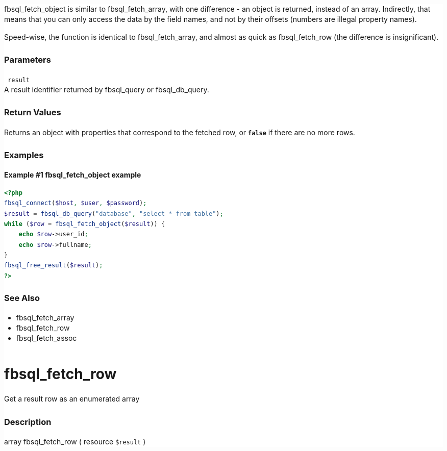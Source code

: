 <span class="function">fbsql\_fetch\_object</span> is similar to <span
class="function">fbsql\_fetch\_array</span>, with one difference - an
object is returned, instead of an array. Indirectly, that means that you
can only access the data by the field names, and not by their offsets
(numbers are illegal property names).

Speed-wise, the function is identical to <span
class="function">fbsql\_fetch\_array</span>, and almost as quick as
<span class="function">fbsql\_fetch\_row</span> (the difference is
insignificant).

### Parameters

` result`  
A result identifier returned by <span
class="function">fbsql\_query</span> or <span
class="function">fbsql\_db\_query</span>.

### Return Values

Returns an object with properties that correspond to the fetched row, or
**`false`** if there are no more rows.

### Examples

**Example \#1 <span class="function">fbsql\_fetch\_object</span>
example**

``` php
<?php
fbsql_connect($host, $user, $password);
$result = fbsql_db_query("database", "select * from table");
while ($row = fbsql_fetch_object($result)) {
    echo $row->user_id;
    echo $row->fullname;
}
fbsql_free_result($result);
?>
```

### See Also

-   <span class="function">fbsql\_fetch\_array</span>
-   <span class="function">fbsql\_fetch\_row</span>
-   <span class="function">fbsql\_fetch\_assoc</span>

fbsql\_fetch\_row
=================

Get a result row as an enumerated array

### Description

<span class="type">array</span> <span
class="methodname">fbsql\_fetch\_row</span> ( <span
class="methodparam"><span class="type">resource</span> `$result`</span>
)
